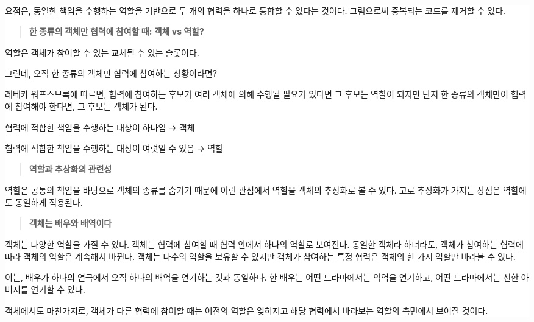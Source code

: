 요점은, 동일한 책임을 수행하는 역할을 기반으로 두 개의 협력을 하나로 통합할 수 있다는 것이다. 그럼으로써 중복되는 코드를 제거할 수 있다.

> **한 종류의 객체만 협력에 참여할 때: 객체 vs 역할?**
> 

역할은 객체가 참여할 수 있는 교체될 수 있는 슬롯이다.

그런데, 오직 한 종류의 객체만 협력에 참여하는 상황이라면?

레베카 워프스브록에 따르면, 협력에 참여하는 후보가 여러 객체에 의해 수행될 필요가 있다면 그 후보는 역할이 되지만 단지 한 종류의 객체만이 협력에 참여해야 한다면, 그 후보는 객체가 된다.

협력에 적합한 책임을 수행하는 대상이 하나임 → 객체

협력에 적합한 책임을 수행하는 대상이 여럿일 수 있음 → 역할

> **역할과 추상화의 관련성**
> 

역할은 공통의 책임을 바탕으로 객체의 종류를 숨기기 때문에 이런 관점에서 역할을 객체의 추상화로 볼 수 있다. 고로 추상화가 가지는 장점은 역할에도 동일하게 적용된다.

> **객체는 배우와 배역이다**
> 

객체는 다양한 역할을 가질 수 있다. 객체는 협력에 참여할 때 협력 안에서 하나의 역할로 보여진다. 동일한 객체라 하더라도, 객체가 참여하는 협력에 따라 객체의 역할은 계속해서 바뀐다. 객체는 다수의 역할을 보유할 수 있지만 객체가 참여하는 특정 협력은 객체의 한 가지 역할만 바라볼 수 있다.

이는, 배우가 하나의 연극에서 오직 하나의 배역을 연기하는 것과 동일하다. 한 배우는 어떤 드라마에서는 악역을 연기하고, 어떤 드라마에서는 선한 아버지를 연기할 수 있다.

객체에서도 마찬가지로, 객체가 다른 협력에 참여할 때는 이전의 역할은 잊혀지고 해당 협력에서 바라보는 역할의 측면에서 보여질 것이다.